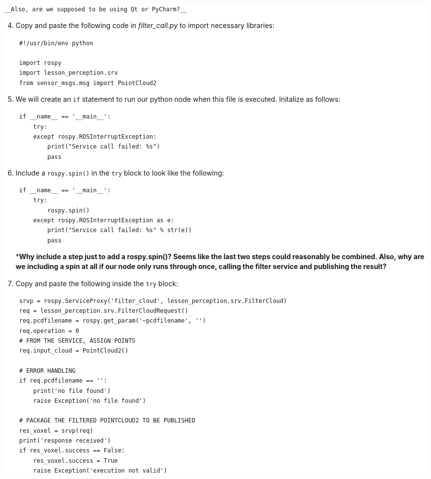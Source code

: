     __Also, are we supposed to be using Qt or PyCharm?__

4. Copy and paste the following code in *filter_call.py* to import necessary libraries:

        #!/usr/bin/env python
        
        import rospy
        import lesson_perception.srv
        from sensor_msgs.msg import PointCloud2

5. We will create an <code>if</code> statement to run our python node when this file is executed. Initalize as follows:


        if __name__ == '__main__':
            try:
            except rospy.ROSInterruptException:
                print("Service call failed: %s")
                pass


6. Include a <code>rospy.spin()</code> in the <code>try</code> block to look like the following:

        if __name__ == '__main__':
            try:
                rospy.spin()
            except rospy.ROSInterruptException as e:
                print("Service call failed: %s" % str(e))
                pass


    *__Why include a step just to add a rospy.spin()? Seems like the last two steps could reasonably be combined. Also, why are we including a spin at all if our node only runs through once, calling the filter service and publishing the result?__

7. Copy and paste the following inside the <code>try</code> block:


        srvp = rospy.ServiceProxy('filter_cloud', lesson_perception.srv.FilterCloud)
        req = lesson_perception.srv.FilterCloudRequest()
        req.pcdfilename = rospy.get_param('~pcdfilename', '')
        req.operation = 0
        # FROM THE SERVICE, ASSIGN POINTS
        req.input_cloud = PointCloud2()

        # ERROR HANDLING
        if req.pcdfilename == '':
            print('no file found')
            raise Exception('no file found')

        # PACKAGE THE FILTERED POINTCLOUD2 TO BE PUBLISHED
        res_voxel = srvp(req)
        print('response received')
        if res_voxel.success == False:
            res_voxel.success = True
            raise Exception('execution not valid')
